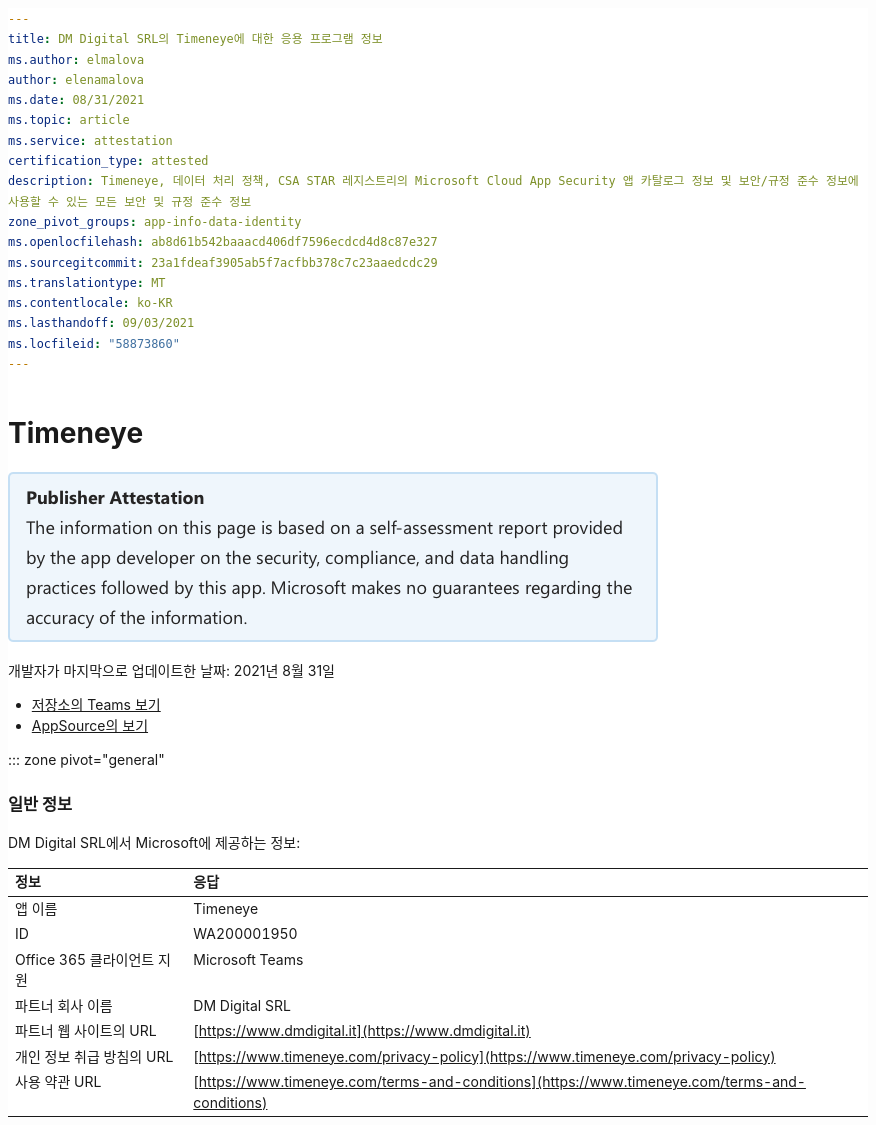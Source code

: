 ```yaml
---
title: DM Digital SRL의 Timeneye에 대한 응용 프로그램 정보
ms.author: elmalova
author: elenamalova
ms.date: 08/31/2021
ms.topic: article
ms.service: attestation
certification_type: attested
description: Timeneye, 데이터 처리 정책, CSA STAR 레지스트리의 Microsoft Cloud App Security 앱 카탈로그 정보 및 보안/규정 준수 정보에 사용할 수 있는 모든 보안 및 규정 준수 정보
zone_pivot_groups: app-info-data-identity
ms.openlocfilehash: ab8d61b542baaacd406df7596ecdcd4d8c87e327
ms.sourcegitcommit: 23a1fdeaf3905ab5f7acfbb378c7c23aaedcdc29
ms.translationtype: MT
ms.contentlocale: ko-KR
ms.lasthandoff: 09/03/2021
ms.locfileid: "58873860"
---
```

# <a name="timeneye"></a>Timeneye

<p></p>
<img alt="Publisher Attestation: The information on this page is based on a self-assessment report provided by the app developer on the security, compliance, and data handling practices followed by this app. Microsoft makes no guarantees regarding the accuracy of the information." src="../media/attested.png" width="650" />
<p>개발자가 마지막으로 업데이트한 날짜: 2021년 8월 31일</p>

* <a href="https://teams.microsoft.com/l/app/015bf4ec-bc37-4931-9862-ef8686da652b" target="_blank">저장소의 Teams 보기</a>
* <a href="https://appsource.microsoft.com/product/office/WA200001950" target="_blank">AppSource의 보기</a>

::: zone pivot="general"

### <a name="general-information"></a>일반 정보

DM Digital SRL에서 Microsoft에 제공하는 정보:

| **정보** | **응답** |
|:----------------|:-------------|
| 앱 이름 | Timeneye |
| ID | WA200001950 |
| Office 365 클라이언트 지원 | Microsoft Teams |
| 파트너 회사 이름 | DM Digital SRL |
| 파트너 웹 사이트의 URL | [https://www.dmdigital.it](https://www.dmdigital.it) |
| 개인 정보 취급 방침의 URL | [https://www.timeneye.com/privacy-policy](https://www.timeneye.com/privacy-policy) |
| 사용 약관 URL | [https://www.timeneye.com/terms-and-conditions](https://www.timeneye.com/terms-and-conditions) |
